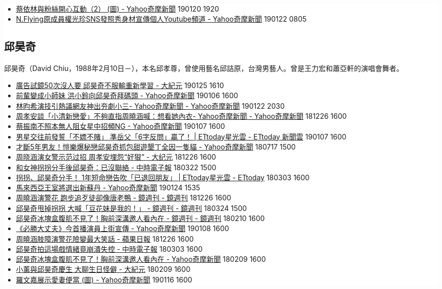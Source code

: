 - [蔡依林與粉絲開心互動（2） (圖) - Yahoo奇摩新聞](https://tw.news.yahoo.com/%E8%94%A1%E4%BE%9D%E6%9E%97%E8%88%87%E7%B2%89%E7%B5%B2%E9%96%8B%E5%BF%83%E4%BA%92%E5%8B%95-2-%E5%9C%96-112008846.html "蔡依林與粉絲開心互動（2） (圖) - Yahoo奇摩新聞") 190120 1920
- [N.Flying原成員權光珍SNS發照秀身材宣傳個人Youtube頻道 - Yahoo奇摩新聞](https://tw.news.yahoo.com/n-flying%E5%8E%9F%E6%88%90%E5%93%A1%E6%AC%8A%E5%85%89%E7%8F%8Dsns%E7%99%BC%E7%85%A7%E7%A7%80%E8%BA%AB%E6%9D%90%E5%AE%A3%E5%82%B3%E5%80%8B%E4%BA%BAyoutube%E9%A0%BB%E9%81%93-000550832.html "N.Flying原成員權光珍SNS發照秀身材宣傳個人Youtube頻道 - Yahoo奇摩新聞") 190122 0805

## 邱昊奇

邱昊奇（David Chiu，1988年2月10日－），本名邱孝尊，曾使用藝名邱詰原，台灣男藝人。曾是王力宏和蕭亞軒的演唱會舞者。
- [廣告試鏡50次沒人要 邱昊奇不服輸重新學習 - 大紀元](http://www.epochtimes.com/b5/19/1/25/n11001151.htm "廣告試鏡50次沒人要 邱昊奇不服輸重新學習 - 大紀元") 190125 1610
- [前輩變成小師妹 洪小鈴向邱昊奇拜碼頭 - Yahoo奇摩新聞](https://tw.news.yahoo.com/%E5%89%8D%E8%BC%A9%E8%AE%8A%E6%88%90%E5%B0%8F%E5%B8%AB%E5%A6%B9-%E6%B4%AA%E5%B0%8F%E9%88%B4%E5%90%91%E9%82%B1%E6%98%8A%E5%A5%87%E6%8B%9C%E7%A2%BC%E9%A0%AD-055725503.html "前輩變成小師妹 洪小鈴向邱昊奇拜碼頭 - Yahoo奇摩新聞") 190106 1600
- [林昀希演技引熱議網友神出夯劇小三- Yahoo奇摩新聞 - Yahoo奇摩新聞](https://tw.news.yahoo.com/%E6%9E%97%E6%98%80%E5%B8%8C%E6%BC%94%E6%8A%80%E5%BC%95%E7%86%B1%E8%AD%B0-%E7%B6%B2%E5%8F%8B%E7%A5%9E%E5%87%BA%E5%A4%AF%E5%8A%87%E5%B0%8F%E4%B8%89-123003773.html "林昀希演技引熱議網友神出夯劇小三- Yahoo奇摩新聞 - Yahoo奇摩新聞") 190122 2030
- [周孝安談「小清新戀愛」不夠直指周曉涵喊：想看她內衣- Yahoo奇摩新聞 - Yahoo奇摩新聞](https://tw.news.yahoo.com/%E5%91%A8%E5%AD%9D%E5%AE%89%E8%AB%87-%E5%B0%8F%E6%B8%85%E6%96%B0%E6%88%80%E6%84%9B-%E4%B8%8D%E5%A4%A0-%E7%9B%B4%E6%8C%87%E5%91%A8%E6%9B%89%E6%B6%B5%E5%96%8A-%E6%83%B3%E7%9C%8B%E5%A5%B9%E5%85%A7%E8%A1%A3-092119996.html "周孝安談「小清新戀愛」不夠直指周曉涵喊：想看她內衣- Yahoo奇摩新聞 - Yahoo奇摩新聞") 181226 1600
- [蔡振南不照本無人阻女星中招頻NG - Yahoo奇摩新聞](https://tw.news.yahoo.com/%E8%94%A1%E6%8C%AF%E5%8D%97%E4%B8%8D%E7%85%A7%E6%9C%AC%E7%84%A1%E4%BA%BA%E9%98%BB-%E5%A5%B3%E6%98%9F%E4%B8%AD%E6%8B%9B%E9%A0%BBng-123004438.html "蔡振南不照本無人阻女星中招頻NG - Yahoo奇摩新聞") 190107 1600
- [男星交往前發誓「不嫖不賭」 準岳父「6字反問」贏了！ | ETtoday星光雲 - ETtoday 新聞雲](https://www.ettoday.net/news/20190107/1350179.htm "男星交往前發誓「不嫖不賭」 準岳父「6字反問」贏了！ | ETtoday星光雲 - ETtoday 新聞雲") 190107 1600
- [才斷5年男友！愷樂爆秘戀邱昊奇抓包甜遊墾丁全因一隻貓 - Yahoo奇摩新聞](https://tw.news.yahoo.com/%E6%89%8D%E6%96%B75%E5%B9%B4%E7%94%B7%E5%8F%8B%EF%BC%81%E6%84%B7%E6%A8%82%E7%88%86%E7%A7%98%E6%88%80%E9%82%B1%E6%98%8A%E5%A5%87-%E6%8A%93%E5%8C%85%E7%94%9C%E9%81%8A%E5%A2%BE%E4%B8%81%E5%85%A8%E5%9B%A0-064109247.html "才斷5年男友！愷樂爆秘戀邱昊奇抓包甜遊墾丁全因一隻貓 - Yahoo奇摩新聞") 180717 1500
- [周晓涵演女警示范过招 周孝安埋怨“好狠” - 大纪元](http://www.epochtimes.com/gb/18/12/26/n10933590.htm "周晓涵演女警示范过招 周孝安埋怨“好狠” - 大纪元") 181226 1600
- [和女神拐拐分手後邱昊奇：已沒聯絡 - 中時電子報](https://www.chinatimes.com/realtimenews/20180322003899-260404 "和女神拐拐分手後邱昊奇：已沒聯絡 - 中時電子報") 180322 1500
- [拐拐、邱昊奇分手！ 1年短命戀告吹「已退回朋友」 | ETtoday星光雲 - ETtoday](https://star.ettoday.net/news/1123189 "拐拐、邱昊奇分手！ 1年短命戀告吹「已退回朋友」 | ETtoday星光雲 - ETtoday") 180303 1600
- [馬來西亞王室將選出新蘇丹 - Yahoo奇摩新聞](https://tw.news.yahoo.com/%E9%A6%AC%E4%BE%86%E8%A5%BF%E4%BA%9E%E7%8E%8B%E5%AE%A4%E5%B0%87%E9%81%B8%E5%87%BA%E6%96%B0%E8%98%87%E4%B8%B9-073538438.html "馬來西亞王室將選出新蘇丹 - Yahoo奇摩新聞") 190124 1535
- [周曉涵演警花 跑步追歹徒卻像唐老鴨 - 鏡週刊 - 鏡週刊](https://www.mirrormedia.mg/story/20181226ent019 "周曉涵演警花 跑步追歹徒卻像唐老鴨 - 鏡週刊 - 鏡週刊") 181226 1600
- [邱昊奇甩掉拐拐 大喊「豆花妹是我的！」﻿ - 鏡週刊 - 鏡週刊](https://www.mirrormedia.mg/story/20180324ent007/ "邱昊奇甩掉拐拐 大喊「豆花妹是我的！」﻿ - 鏡週刊 - 鏡週刊") 180324 1500
- [邱昊奇冰塊盒腹肌不見了！胸前深溝邀人看內在 - 鏡週刊 - 鏡週刊](https://www.mirrormedia.mg/story/20180210ent004/ "邱昊奇冰塊盒腹肌不見了！胸前深溝邀人看內在 - 鏡週刊 - 鏡週刊") 180210 1600
- [《必勝大丈夫》今首播演員上街宣傳 - Yahoo奇摩新聞](https://tw.news.yahoo.com/%E5%BF%85%E5%8B%9D%E5%A4%A7%E4%B8%88%E5%A4%AB-%E4%BB%8A%E9%A6%96%E6%92%AD-%E6%BC%94%E5%93%A1%E4%B8%8A%E8%A1%97%E5%AE%A3%E5%82%B3-113503995.html "《必勝大丈夫》今首播演員上街宣傳 - Yahoo奇摩新聞") 190108 1600
- [周曉涵肢障演警花險變最大笑話 - 蘋果日報](https://tw.entertainment.appledaily.com/realtime/20181226/1490146 "周曉涵肢障演警花險變最大笑話 - 蘋果日報") 181226 1600
- [邱昊奇拍這場戲情緒竟崩潰失控 - 中時電子報](https://www.chinatimes.com/realtimenews/20180303003003-260404 "邱昊奇拍這場戲情緒竟崩潰失控 - 中時電子報") 180303 1600
- [邱昊奇冰塊盒腹肌不見了！胸前深溝邀人看內在 - Yahoo奇摩新聞](https://tw.news.yahoo.com/%E9%82%B1%E6%98%8A%E5%A5%87%E5%86%B0%E5%A1%8A%E7%9B%92%E8%85%B9%E8%82%8C%E4%B8%8D%E8%A6%8B%E4%BA%86-%E8%83%B8%E5%89%8D%E6%B7%B1%E6%BA%9D%E9%82%80%E4%BA%BA%E7%9C%8B%E5%85%A7%E5%9C%A8-073603673.html "邱昊奇冰塊盒腹肌不見了！胸前深溝邀人看內在 - Yahoo奇摩新聞") 180209 1600
- [小薰與邱昊奇慶生 大聊生日怪僻 - 大紀元](http://www.epochtimes.com/b5/18/2/9/n10128840.htm "小薰與邱昊奇慶生 大聊生日怪僻 - 大紀元") 180209 1600
- [羅文嘉展示愛妻便當 (圖) - Yahoo奇摩新聞](https://tw.news.yahoo.com/%E7%BE%85%E6%96%87%E5%98%89%E5%B1%95%E7%A4%BA%E6%84%9B%E5%A6%BB%E4%BE%BF%E7%95%B6-%E5%9C%96-042613076.html "羅文嘉展示愛妻便當 (圖) - Yahoo奇摩新聞") 190116 1600
